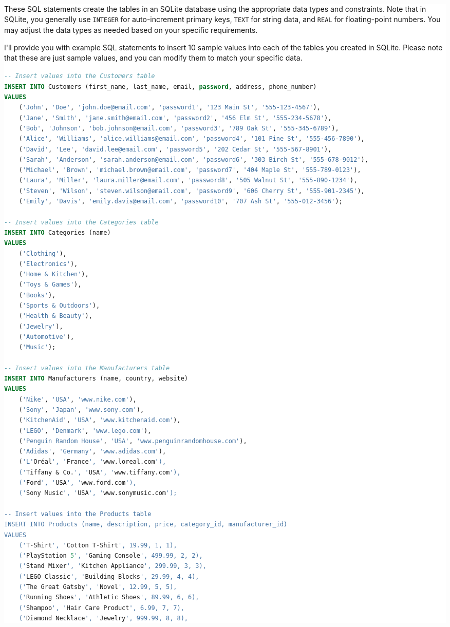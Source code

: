 

These SQL statements create the tables in an SQLite database using the appropriate data types and constraints. Note that in SQLite, you generally use `INTEGER` for auto-increment primary keys, `TEXT` for string data, and `REAL` for floating-point numbers. You may adjust the data types as needed based on your specific requirements.

 
I'll provide you with example SQL statements to insert 10 sample values into each of the tables you created in SQLite. Please note that these are just sample values, and you can modify them to match your specific data.

```sql
-- Insert values into the Customers table
INSERT INTO Customers (first_name, last_name, email, password, address, phone_number)
VALUES
    ('John', 'Doe', 'john.doe@email.com', 'password1', '123 Main St', '555-123-4567'),
    ('Jane', 'Smith', 'jane.smith@email.com', 'password2', '456 Elm St', '555-234-5678'),
    ('Bob', 'Johnson', 'bob.johnson@email.com', 'password3', '789 Oak St', '555-345-6789'),
    ('Alice', 'Williams', 'alice.williams@email.com', 'password4', '101 Pine St', '555-456-7890'),
    ('David', 'Lee', 'david.lee@email.com', 'password5', '202 Cedar St', '555-567-8901'),
    ('Sarah', 'Anderson', 'sarah.anderson@email.com', 'password6', '303 Birch St', '555-678-9012'),
    ('Michael', 'Brown', 'michael.brown@email.com', 'password7', '404 Maple St', '555-789-0123'),
    ('Laura', 'Miller', 'laura.miller@email.com', 'password8', '505 Walnut St', '555-890-1234'),
    ('Steven', 'Wilson', 'steven.wilson@email.com', 'password9', '606 Cherry St', '555-901-2345'),
    ('Emily', 'Davis', 'emily.davis@email.com', 'password10', '707 Ash St', '555-012-3456');

-- Insert values into the Categories table
INSERT INTO Categories (name)
VALUES
    ('Clothing'),
    ('Electronics'),
    ('Home & Kitchen'),
    ('Toys & Games'),
    ('Books'),
    ('Sports & Outdoors'),
    ('Health & Beauty'),
    ('Jewelry'),
    ('Automotive'),
    ('Music');

-- Insert values into the Manufacturers table
INSERT INTO Manufacturers (name, country, website)
VALUES
    ('Nike', 'USA', 'www.nike.com'),
    ('Sony', 'Japan', 'www.sony.com'),
    ('KitchenAid', 'USA', 'www.kitchenaid.com'),
    ('LEGO', 'Denmark', 'www.lego.com'),
    ('Penguin Random House', 'USA', 'www.penguinrandomhouse.com'),
    ('Adidas', 'Germany', 'www.adidas.com'),
    ('L'Oréal', 'France', 'www.loreal.com'),
    ('Tiffany & Co.', 'USA', 'www.tiffany.com'),
    ('Ford', 'USA', 'www.ford.com'),
    ('Sony Music', 'USA', 'www.sonymusic.com');

-- Insert values into the Products table
INSERT INTO Products (name, description, price, category_id, manufacturer_id)
VALUES
    ('T-Shirt', 'Cotton T-Shirt', 19.99, 1, 1),
    ('PlayStation 5', 'Gaming Console', 499.99, 2, 2),
    ('Stand Mixer', 'Kitchen Appliance', 299.99, 3, 3),
    ('LEGO Classic', 'Building Blocks', 29.99, 4, 4),
    ('The Great Gatsby', 'Novel', 12.99, 5, 5),
    ('Running Shoes', 'Athletic Shoes', 89.99, 6, 6),
    ('Shampoo', 'Hair Care Product', 6.99, 7, 7),
    ('Diamond Necklace', 'Jewelry', 999.99, 8, 8),
```